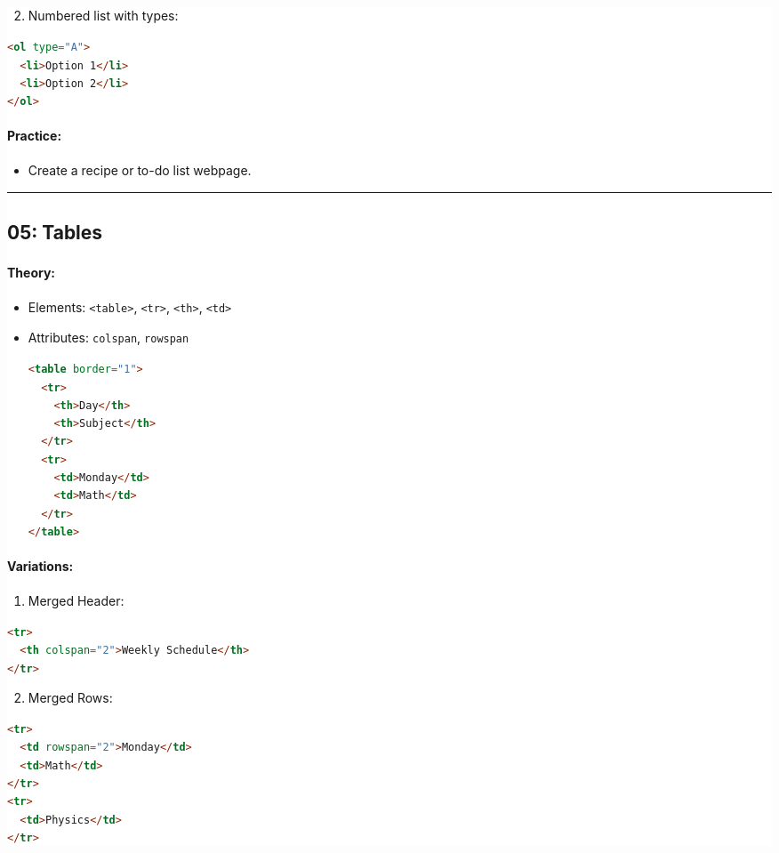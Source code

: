 2. Numbered list with types:

  ```html
  <ol type="A">
    <li>Option 1</li>
    <li>Option 2</li>
  </ol>
  ```

#### Practice:

* Create a recipe or to-do list webpage.

---

## 05: Tables

#### Theory:

* Elements: `<table>`, `<tr>`, `<th>`, `<td>`
* Attributes: `colspan`, `rowspan`

  ```html
  <table border="1">
    <tr>
      <th>Day</th>
      <th>Subject</th>
    </tr>
    <tr>
      <td>Monday</td>
      <td>Math</td>
    </tr>
  </table>
  ```

#### Variations:

1. Merged Header:

  ```html
  <tr>
    <th colspan="2">Weekly Schedule</th>
  </tr>
  ```

2. Merged Rows:

  ```html
  <tr>
    <td rowspan="2">Monday</td>
    <td>Math</td>
  </tr>
  <tr>
    <td>Physics</td>
  </tr>
  ```
